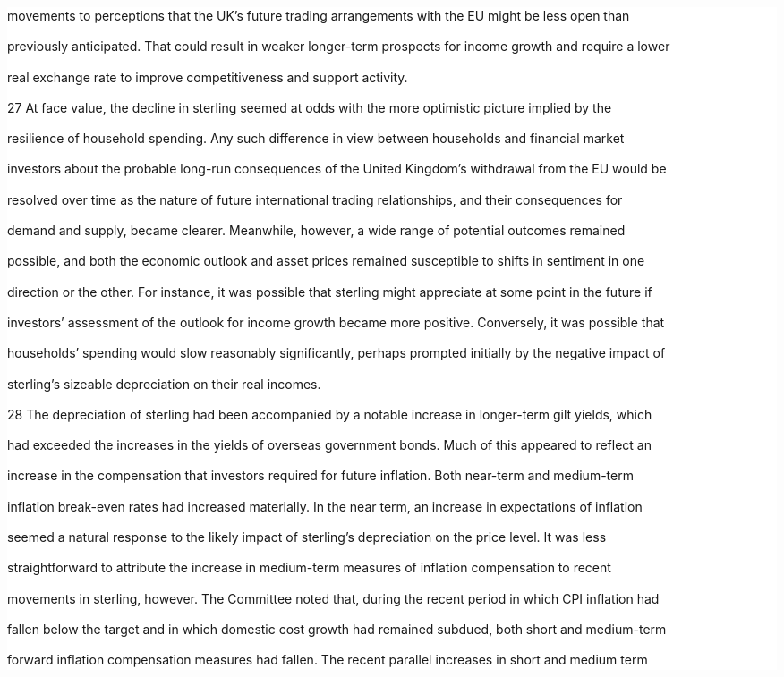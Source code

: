 movements to perceptions that the UK’s future trading arrangements with the EU might be less open than

previously anticipated. That could result in weaker longer-term prospects for income growth and require a lower

real exchange rate to improve competitiveness and support activity.

27 At face value, the decline in sterling seemed at odds with the more optimistic picture implied by the

resilience of household spending. Any such difference in view between households and financial market

investors about the probable long-run consequences of the United Kingdom’s withdrawal from the EU would be

resolved over time as the nature of future international trading relationships, and their consequences for

demand and supply, became clearer. Meanwhile, however, a wide range of potential outcomes remained

possible, and both the economic outlook and asset prices remained susceptible to shifts in sentiment in one

direction or the other. For instance, it was possible that sterling might appreciate at some point in the future if

investors’ assessment of the outlook for income growth became more positive. Conversely, it was possible that

households’ spending would slow reasonably significantly, perhaps prompted initially by the negative impact of

sterling’s sizeable depreciation on their real incomes.

28 The depreciation of sterling had been accompanied by a notable increase in longer-term gilt yields, which

had exceeded the increases in the yields of overseas government bonds. Much of this appeared to reflect an

increase in the compensation that investors required for future inflation. Both near-term and medium-term

inflation break-even rates had increased materially. In the near term, an increase in expectations of inflation

seemed a natural response to the likely impact of sterling’s depreciation on the price level. It was less

straightforward to attribute the increase in medium-term measures of inflation compensation to recent

movements in sterling, however. The Committee noted that, during the recent period in which CPI inflation had

fallen below the target and in which domestic cost growth had remained subdued, both short and medium-term

forward inflation compensation measures had fallen. The recent parallel increases in short and medium term
